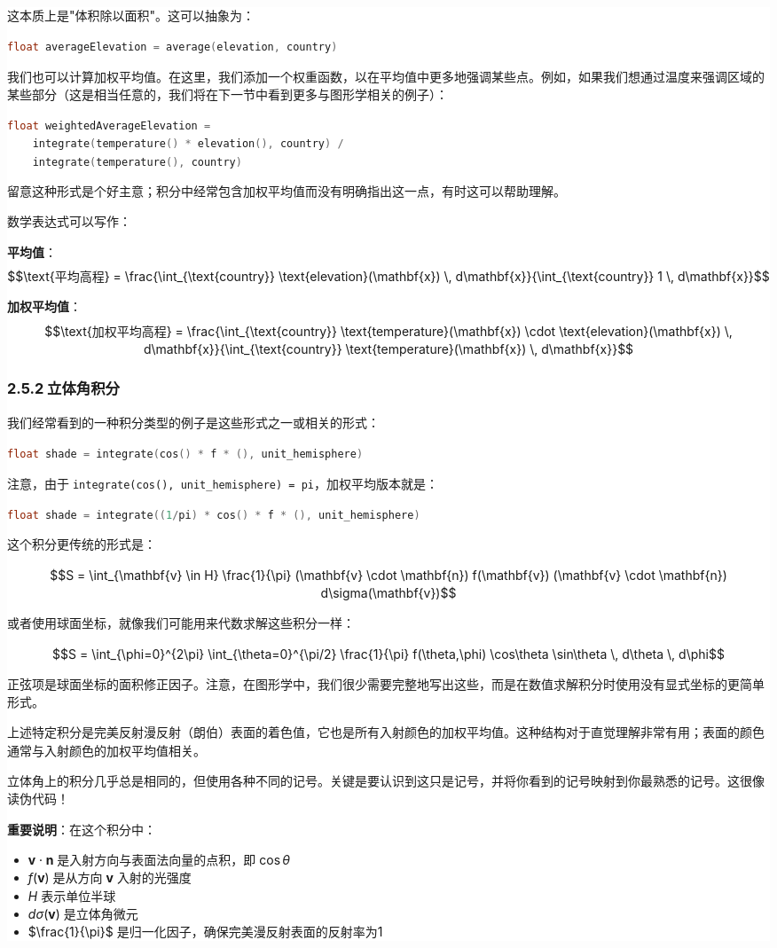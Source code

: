 这本质上是"体积除以面积"。这可以抽象为：

```c
float averageElevation = average(elevation, country)
```

我们也可以计算加权平均值。在这里，我们添加一个权重函数，以在平均值中更多地强调某些点。例如，如果我们想通过温度来强调区域的某些部分（这是相当任意的，我们将在下一节中看到更多与图形学相关的例子）：

```c
float weightedAverageElevation =
    integrate(temperature() * elevation(), country) /
    integrate(temperature(), country)
```

留意这种形式是个好主意；积分中经常包含加权平均值而没有明确指出这一点，有时这可以帮助理解。

数学表达式可以写作：

**平均值**：
$$\text{平均高程} = \frac{\int_{\text{country}} \text{elevation}(\mathbf{x}) \, d\mathbf{x}}{\int_{\text{country}} 1 \, d\mathbf{x}}$$

**加权平均值**：
$$\text{加权平均高程} = \frac{\int_{\text{country}} \text{temperature}(\mathbf{x}) \cdot \text{elevation}(\mathbf{x}) \, d\mathbf{x}}{\int_{\text{country}} \text{temperature}(\mathbf{x}) \, d\mathbf{x}}$$

### 2.5.2 立体角积分

我们经常看到的一种积分类型的例子是这些形式之一或相关的形式：

```c
float shade = integrate(cos() * f * (), unit_hemisphere)
```

注意，由于 `integrate(cos(), unit_hemisphere) = pi`，加权平均版本就是：

```c
float shade = integrate((1/pi) * cos() * f * (), unit_hemisphere)
```

这个积分更传统的形式是：

$$S = \int_{\mathbf{v} \in H} \frac{1}{\pi} (\mathbf{v} \cdot \mathbf{n}) f(\mathbf{v}) (\mathbf{v} \cdot \mathbf{n}) d\sigma(\mathbf{v})$$

或者使用球面坐标，就像我们可能用来代数求解这些积分一样：

$$S = \int_{\phi=0}^{2\pi} \int_{\theta=0}^{\pi/2} \frac{1}{\pi} f(\theta,\phi) \cos\theta \sin\theta \, d\theta \, d\phi$$

正弦项是球面坐标的面积修正因子。注意，在图形学中，我们很少需要完整地写出这些，而是在数值求解积分时使用没有显式坐标的更简单形式。

上述特定积分是完美反射漫反射（朗伯）表面的着色值，它也是所有入射颜色的加权平均值。这种结构对于直觉理解非常有用；表面的颜色通常与入射颜色的加权平均值相关。

立体角上的积分几乎总是相同的，但使用各种不同的记号。关键是要认识到这只是记号，并将你看到的记号映射到你最熟悉的记号。这很像读伪代码！

**重要说明**：在这个积分中：
- $\mathbf{v} \cdot \mathbf{n}$ 是入射方向与表面法向量的点积，即 $\cos\theta$
- $f(\mathbf{v})$ 是从方向 $\mathbf{v}$ 入射的光强度
- $H$ 表示单位半球
- $d\sigma(\mathbf{v})$ 是立体角微元
- $\frac{1}{\pi}$ 是归一化因子，确保完美漫反射表面的反射率为1
